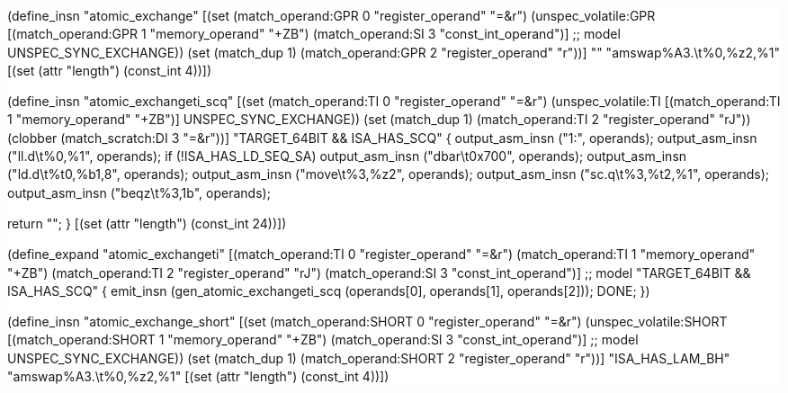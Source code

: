 (define_insn "atomic_exchange<mode>"
  [(set (match_operand:GPR 0 "register_operand" "=&r")
	(unspec_volatile:GPR
	  [(match_operand:GPR 1 "memory_operand" "+ZB")
	   (match_operand:SI 3 "const_int_operand")] ;; model
	  UNSPEC_SYNC_EXCHANGE))
   (set (match_dup 1)
	(match_operand:GPR 2 "register_operand" "r"))]
  ""
  "amswap%A3.<size>\t%0,%z2,%1"
  [(set (attr "length") (const_int 4))])

(define_insn "atomic_exchangeti_scq"
  [(set (match_operand:TI 0 "register_operand" "=&r")
	(unspec_volatile:TI
	  [(match_operand:TI 1 "memory_operand" "+ZB")]
	  UNSPEC_SYNC_EXCHANGE))
   (set (match_dup 1)
	(match_operand:TI 2 "register_operand" "rJ"))
   (clobber (match_scratch:DI 3 "=&r"))]
  "TARGET_64BIT && ISA_HAS_SCQ"
{
  output_asm_insn ("1:", operands);
  output_asm_insn ("ll.d\t%0,%1", operands);
  if (!ISA_HAS_LD_SEQ_SA)
    output_asm_insn ("dbar\t0x700", operands);
  output_asm_insn ("ld.d\t%t0,%b1,8", operands);
  output_asm_insn ("move\t%3,%z2", operands);
  output_asm_insn ("sc.q\t%3,%t2,%1", operands);
  output_asm_insn ("beqz\t%3,1b", operands);

  return "";
}
  [(set (attr "length") (const_int 24))])

(define_expand "atomic_exchangeti"
  [(match_operand:TI 0 "register_operand" "=&r")
   (match_operand:TI 1 "memory_operand"   "+ZB")
   (match_operand:TI 2 "register_operand" "rJ")
   (match_operand:SI 3 "const_int_operand")] ;; model
  "TARGET_64BIT && ISA_HAS_SCQ"
{
  emit_insn (gen_atomic_exchangeti_scq (operands[0], operands[1],
					operands[2]));
  DONE;
})

(define_insn "atomic_exchange<mode>_short"
  [(set (match_operand:SHORT 0 "register_operand" "=&r")
	(unspec_volatile:SHORT
	  [(match_operand:SHORT 1 "memory_operand" "+ZB")
	   (match_operand:SI 3 "const_int_operand")] ;; model
	  UNSPEC_SYNC_EXCHANGE))
   (set (match_dup 1)
	(match_operand:SHORT 2 "register_operand" "r"))]
  "ISA_HAS_LAM_BH"
  "amswap%A3.<size>\t%0,%z2,%1"
  [(set (attr "length") (const_int 4))])
